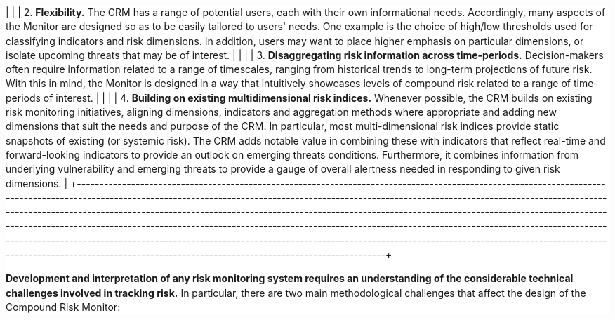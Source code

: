 |                                                                                                                                                                                                                                                                                                                                                                                                                                                                                                                                                                                                                                                                                                                                                             |
| 2.  **Flexibility.** The CRM has a range of potential users, each with their own informational needs. Accordingly, many aspects of the Monitor are designed so as to be easily tailored to users' needs. One example is the choice of high/low thresholds used for classifying indicators and risk dimensions. In addition, users may want to place higher emphasis on particular dimensions, or isolate upcoming threats that may be of interest.                                                                                                                                                                                                                                                                                                          |
|                                                                                                                                                                                                                                                                                                                                                                                                                                                                                                                                                                                                                                                                                                                                                             |
| 3.  **Disaggregating risk information across time-periods.** Decision-makers often require information related to a range of timescales, ranging from historical trends to long-term projections of future risk. With this in mind, the Monitor is designed in a way that intuitively showcases levels of compound risk related to a range of time-periods of interest.                                                                                                                                                                                                                                                                                                                                                                                     |
|                                                                                                                                                                                                                                                                                                                                                                                                                                                                                                                                                                                                                                                                                                                                                             |
| 4.  **Building on existing multidimensional risk indices.** Whenever possible, the CRM builds on existing risk monitoring initiatives, aligning dimensions, indicators and aggregation methods where appropriate and adding new dimensions that suit the needs and purpose of the CRM. In particular, most multi-dimensional risk indices provide static snapshots of existing (or systemic risk). The CRM adds notable value in combining these with indicators that reflect real-time and forward-looking indicators to provide an outlook on emerging threats conditions. Furthermore, it combines information from underlying vulnerability and emerging threats to provide a gauge of overall alertness needed in responding to given risk dimensions. |
+-------------------------------------------------------------------------------------------------------------------------------------------------------------------------------------------------------------------------------------------------------------------------------------------------------------------------------------------------------------------------------------------------------------------------------------------------------------------------------------------------------------------------------------------------------------------------------------------------------------------------------------------------------------------------------------------------------------------------------------------------------------+

**Development and interpretation of any risk monitoring system requires an understanding of the considerable technical challenges involved in tracking risk.** In particular, there are two main methodological challenges that affect the design of the Compound Risk Monitor:
